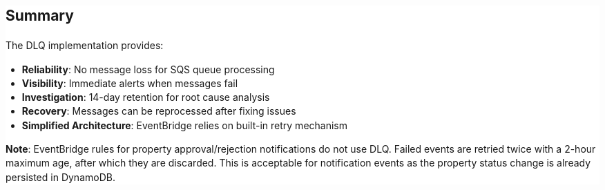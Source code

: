 ## Summary

The DLQ implementation provides:
- **Reliability**: No message loss for SQS queue processing
- **Visibility**: Immediate alerts when messages fail
- **Investigation**: 14-day retention for root cause analysis
- **Recovery**: Messages can be reprocessed after fixing issues
- **Simplified Architecture**: EventBridge relies on built-in retry mechanism

**Note**: EventBridge rules for property approval/rejection notifications do not use DLQ. Failed events are retried twice with a 2-hour maximum age, after which they are discarded. This is acceptable for notification events as the property status change is already persisted in DynamoDB.